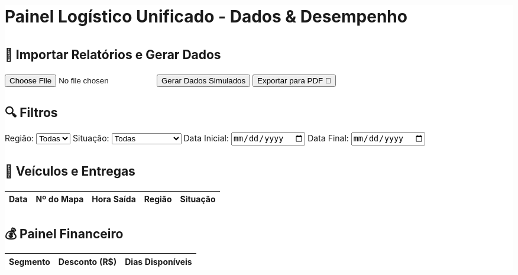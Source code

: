 <h1>Painel Logístico Unificado - Dados & Desempenho</h1>

<section>
  <h2>📂 Importar Relatórios e Gerar Dados</h2>
  <input type="file" id="fileInput" accept=".csv" />
  <button onclick="gerarDadosExemplo()">Gerar Dados Simulados</button>
  <button onclick="exportarPDF()">Exportar para PDF 🧾</button>
</section>

<section>
  <h2>🔍 Filtros</h2>
  <label>Região:
    <select id="filtroRegiao" onchange="aplicarFiltros()">
      <option value="">Todas</option>
    </select>
  </label>
  <label>Situação:
    <select id="filtroSituacao" onchange="aplicarFiltros()">
      <option value="">Todas</option>
      <option value="Roteirizado">Roteirizado</option>
      <option value="Não Roteirizado">Não Roteirizado</option>
    </select>
  </label>
  <label>Data Inicial:
    <input type="date" id="filtroDataInicio" onchange="aplicarFiltros()" />
  </label>
  <label>Data Final:
    <input type="date" id="filtroDataFim" onchange="aplicarFiltros()" />
  </label>
</section>

<section>
  <h2>🚚 Veículos e Entregas</h2>
  <table id="tabelaVeiculos">
    <thead>
      <tr>
        <th>Data</th>
        <th>Nº do Mapa</th>
        <th>Hora Saída</th>
        <th>Região</th>
        <th>Situação</th>
      </tr>
    </thead>
    <tbody></tbody>
  </table>
</section>

<section>
  <h2>💰 Painel Financeiro</h2>
  <table id="tabelaFinanceira">
    <thead>
      <tr>
        <th>Segmento</th>
        <th>Desconto (R$)</th>
        <th>Dias Disponíveis</th>
      </tr>
    </thead>
    <tbody></tbody>
  </table>
  <canvas id="graficoDescontos" height="100"></canvas>
</section>

